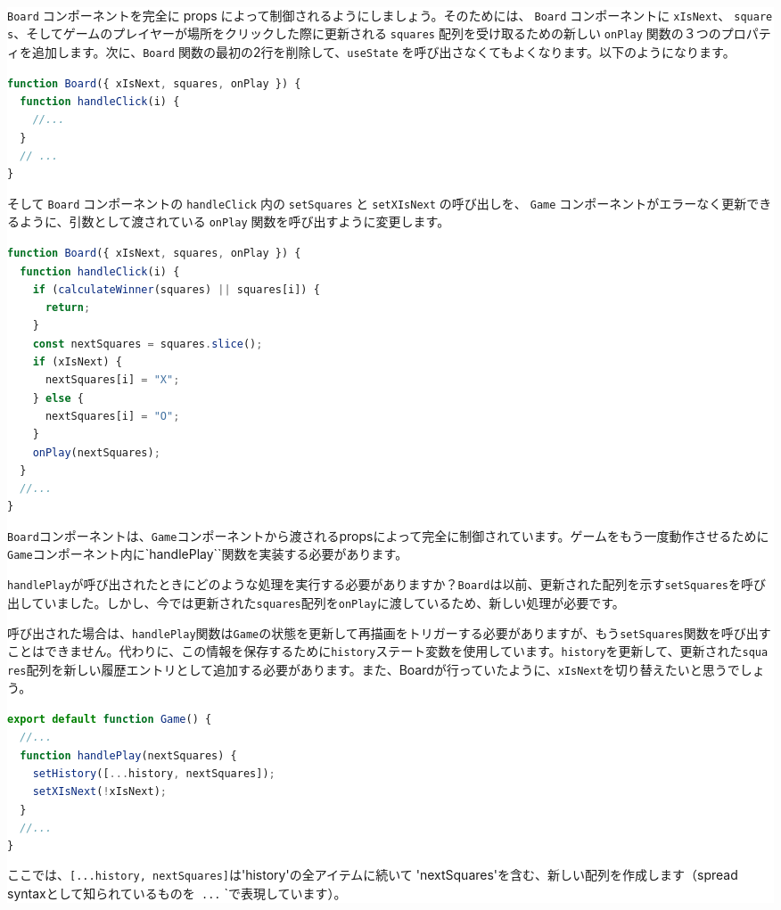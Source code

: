 `Board` コンポーネントを完全に props によって制御されるようにしましょう。そのためには、 `Board` コンポーネントに `xIsNext`、 `squares`、そしてゲームのプレイヤーが場所をクリックした際に更新される `squares` 配列を受け取るための新しい `onPlay` 関数の３つのプロパティを追加します。次に、`Board` 関数の最初の2行を削除して、`useState` を呼び出さなくてもよくなります。以下のようになります。

```js {1}
function Board({ xIsNext, squares, onPlay }) {
  function handleClick(i) {
    //...
  }
  // ...
}
```

そして `Board` コンポーネントの `handleClick` 内の `setSquares` と `setXIsNext` の呼び出しを、 `Game` コンポーネントがエラーなく更新できるように、引数として渡されている `onPlay` 関数を呼び出すように変更します。

```js {12}
function Board({ xIsNext, squares, onPlay }) {
  function handleClick(i) {
    if (calculateWinner(squares) || squares[i]) {
      return;
    }
    const nextSquares = squares.slice();
    if (xIsNext) {
      nextSquares[i] = "X";
    } else {
      nextSquares[i] = "O";
    }
    onPlay(nextSquares);
  }
  //...
}
```

`Board`コンポーネントは、`Game`コンポーネントから渡されるpropsによって完全に制御されています。ゲームをもう一度動作させるために`Game`コンポーネント内に`handlePlay``関数を実装する必要があります。

`handlePlay`が呼び出されたときにどのような処理を実行する必要がありますか？`Board`は以前、更新された配列を示す`setSquares`を呼び出していました。しかし、今では更新された`squares`配列を`onPlay`に渡しているため、新しい処理が必要です。

呼び出された場合は、`handlePlay`関数は`Game`の状態を更新して再描画をトリガーする必要がありますが、もう`setSquares`関数を呼び出すことはできません。代わりに、この情報を保存するために`history`ステート変数を使用しています。`history`を更新して、更新された`squares`配列を新しい履歴エントリとして追加する必要があります。また、Boardが行っていたように、`xIsNext`を切り替えたいと思うでしょう。

```js {4-5}
export default function Game() {
  //...
  function handlePlay(nextSquares) {
    setHistory([...history, nextSquares]);
    setXIsNext(!xIsNext);
  }
  //...
}
```

ここでは、`[...history, nextSquares]`は'history'の全アイテムに続いて 'nextSquares'を含む、新しい配列を作成します（spread syntaxとして知られているものを` ...` `で表現しています）。
